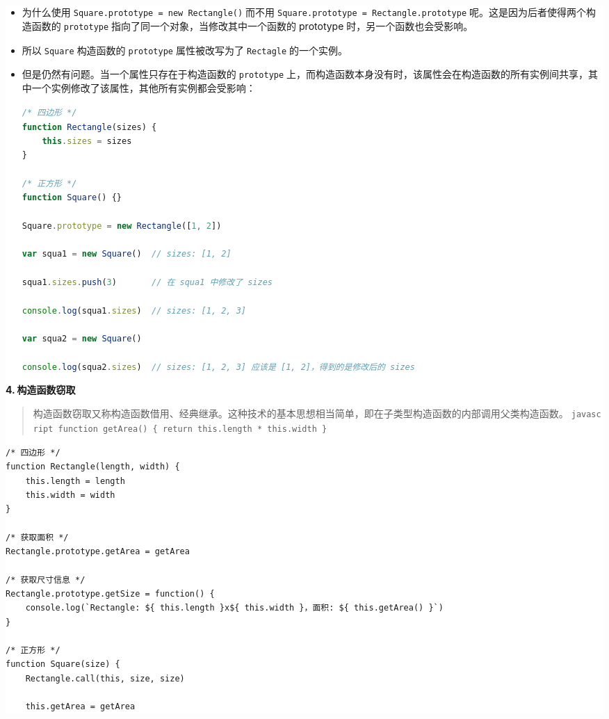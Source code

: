 * 为什么使用 `Square.prototype = new Rectangle()` 而不用 `Square.prototype = Rectangle.prototype` 呢。这是因为后者使得两个构造函数的 `prototype` 指向了同一个对象，当修改其中一个函数的 prototype 时，另一个函数也会受影响。

* 所以 `Square` 构造函数的 `prototype` 属性被改写为了 `Rectagle` 的一个实例。

*   但是仍然有问题。当一个属性只存在于构造函数的 `prototype` 上，而构造函数本身没有时，该属性会在构造函数的所有实例间共享，其中一个实例修改了该属性，其他所有实例都会受影响：

    ```javascript
    /* 四边形 */
    function Rectangle(sizes) {
        this.sizes = sizes
    }
    
    /* 正方形 */
    function Square() {}
    
    Square.prototype = new Rectangle([1, 2])
    
    var squa1 = new Square()  // sizes: [1, 2]
    
    squa1.sizes.push(3)       // 在 squa1 中修改了 sizes
    
    console.log(squa1.sizes)  // sizes: [1, 2, 3]
    
    var squa2 = new Square()
    
    console.log(squa2.sizes)  // sizes: [1, 2, 3] 应该是 [1, 2]，得到的是修改后的 sizes
    ```
    
    
    

**4\. 构造函数窃取**

> 构造函数窃取又称构造函数借用、经典继承。这种技术的基本思想相当简单，即在子类型构造函数的内部调用父类构造函数。
	```javascript
    function getArea() {
        return this.length * this.width
    }
    ```

    /* 四边形 */
    function Rectangle(length, width) {
        this.length = length
        this.width = width
    }
    
    /* 获取面积 */
    Rectangle.prototype.getArea = getArea
    
    /* 获取尺寸信息 */
    Rectangle.prototype.getSize = function() {
        console.log(`Rectangle: ${ this.length }x${ this.width }，面积: ${ this.getArea() }`)
    }
    
    /* 正方形 */
    function Square(size) {
        Rectangle.call(this, size, size)
        
        this.getArea = getArea
        